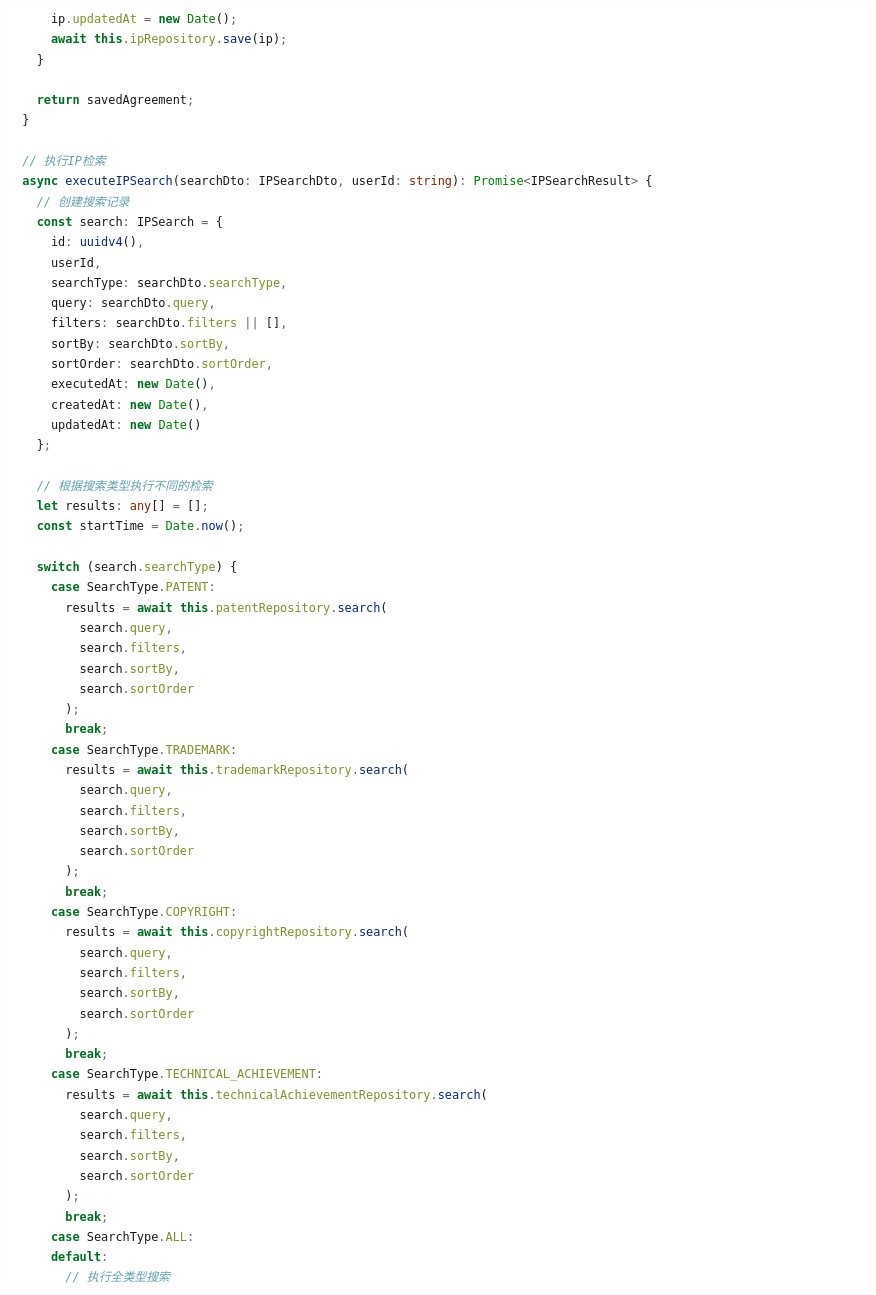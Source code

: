 ```typescript
      ip.updatedAt = new Date();
      await this.ipRepository.save(ip);
    }

    return savedAgreement;
  }

  // 执行IP检索
  async executeIPSearch(searchDto: IPSearchDto, userId: string): Promise<IPSearchResult> {
    // 创建搜索记录
    const search: IPSearch = {
      id: uuidv4(),
      userId,
      searchType: searchDto.searchType,
      query: searchDto.query,
      filters: searchDto.filters || [],
      sortBy: searchDto.sortBy,
      sortOrder: searchDto.sortOrder,
      executedAt: new Date(),
      createdAt: new Date(),
      updatedAt: new Date()
    };

    // 根据搜索类型执行不同的检索
    let results: any[] = [];
    const startTime = Date.now();

    switch (search.searchType) {
      case SearchType.PATENT:
        results = await this.patentRepository.search(
          search.query,
          search.filters,
          search.sortBy,
          search.sortOrder
        );
        break;
      case SearchType.TRADEMARK:
        results = await this.trademarkRepository.search(
          search.query,
          search.filters,
          search.sortBy,
          search.sortOrder
        );
        break;
      case SearchType.COPYRIGHT:
        results = await this.copyrightRepository.search(
          search.query,
          search.filters,
          search.sortBy,
          search.sortOrder
        );
        break;
      case SearchType.TECHNICAL_ACHIEVEMENT:
        results = await this.technicalAchievementRepository.search(
          search.query,
          search.filters,
          search.sortBy,
          search.sortOrder
        );
        break;
      case SearchType.ALL:
      default:
        // 执行全类型搜索
```